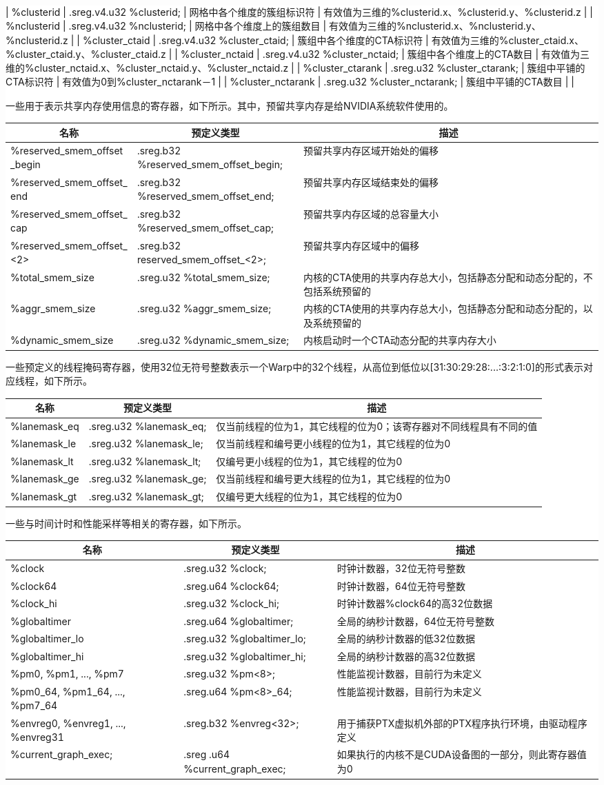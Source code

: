 | %clusterid           | .sreg.v4.u32 %clusterid;         | 网格中各个维度的簇组标识符  | 有效值为三维的%clusterid.x、%clusterid.y、%clusterid.z       |
| %nclusterid          | .sreg.v4.u32 %nclusterid;        | 网格中各个维度上的簇组数目  | 有效值为三维的%nclusterid.x、%nclusterid.y、%nclusterid.z    |
| %cluster_ctaid       | .sreg.v4.u32 %cluster_ctaid;     | 簇组中各个维度的CTA标识符   | 有效值为三维的%cluster_ctaid.x、%cluster_ctaid.y、%cluster_ctaid.z |
| %cluster_nctaid      | .sreg.v4.u32 %cluster_nctaid;    | 簇组中各个维度上的CTA数目   | 有效值为三维的%cluster_nctaid.x、%cluster_nctaid.y、%cluster_nctaid.z |
| %cluster_ctarank     | .sreg.u32 %cluster_ctarank;      | 簇组中平铺的CTA标识符       | 有效值为0到%cluster_nctarank－1                              |
| %cluster_nctarank    | .sreg.u32 %cluster_nctarank;     | 簇组中平铺的CTA数目         |                                                              |

一些用于表示共享内存使用信息的寄存器，如下所示。其中，预留共享内存是给NVIDIA系统软件使用的。

| 名称                        | 预定义类型                             | 描述                                                         |
| --------------------------- | -------------------------------------- | ------------------------------------------------------------ |
| %reserved_smem_offset_begin | .sreg.b32 %reserved_smem_offset_begin; | 预留共享内存区域开始处的偏移                                 |
| %reserved_smem_offset_end   | .sreg.b32 %reserved_smem_offset_end;   | 预留共享内存区域结束处的偏移                                 |
| %reserved_smem_offset_cap   | .sreg.b32 %reserved_smem_offset_cap;   | 预留共享内存区域的总容量大小                                 |
| %reserved_smem_offset_<2>   | .sreg.b32 reserved_smem_offset_<2>;    | 预留共享内存区域中的偏移                                     |
| %total_smem_size            | .sreg.u32 %total_smem_size;            | 内核的CTA使用的共享内存总大小，包括静态分配和动态分配的，不包括系统预留的 |
| %aggr_smem_size             | .sreg.u32 %aggr_smem_size;             | 内核的CTA使用的共享内存总大小，包括静态分配和动态分配的，以及系统预留的 |
| %dynamic_smem_size          | .sreg.u32 %dynamic_smem_size;          | 内核启动时一个CTA动态分配的共享内存大小                      |

一些预定义的线程掩码寄存器，使用32位无符号整数表示一个Warp中的32个线程，从高位到低位以[31:30:29:28:...:3:2:1:0]的形式表示对应线程，如下所示。

| 名称         | 预定义类型              | 描述                                                         |
| ------------ | ----------------------- | ------------------------------------------------------------ |
| %lanemask_eq | .sreg.u32 %lanemask_eq; | 仅当前线程的位为1，其它线程的位为0；该寄存器对不同线程具有不同的值 |
| %lanemask_le | .sreg.u32 %lanemask_le; | 仅当前线程和编号更小线程的位为1，其它线程的位为0             |
| %lanemask_lt | .sreg.u32 %lanemask_lt; | 仅编号更小线程的位为1，其它线程的位为0                       |
| %lanemask_ge | .sreg.u32 %lanemask_ge; | 仅当前线程和编号更大线程的位为1，其它线程的位为0             |
| %lanemask_gt | .sreg.u32 %lanemask_gt; | 仅编号更大线程的位为1，其它线程的位为0                       |

一些与时间计时和性能采样等相关的寄存器，如下所示。

| 名称                               | 预定义类型                      | 描述                                                   |
| ---------------------------------- | ------------------------------- | ------------------------------------------------------ |
| %clock                             | .sreg.u32 %clock;               | 时钟计数器，32位无符号整数                             |
| %clock64                           | .sreg.u64 %clock64;             | 时钟计数器，64位无符号整数                             |
| %clock_hi                          | .sreg.u32 %clock_hi;            | 时钟计数器%clock64的高32位数据                         |
| %globaltimer                       | .sreg.u64 %globaltimer;         | 全局的纳秒计数器，64位无符号整数                       |
| %globaltimer_lo                    | .sreg.u32 %globaltimer_lo;      | 全局的纳秒计数器的低32位数据                           |
| %globaltimer_hi                    | .sreg.u32 %globaltimer_hi;      | 全局的纳秒计数器的高32位数据                           |
| %pm0, %pm1, ..., %pm7              | .sreg.u32 %pm<8>;               | 性能监视计数器，目前行为未定义                         |
| %pm0_64, %pm1_64, ..., %pm7_64     | .sreg.u64 %pm<8>_64;            | 性能监视计数器，目前行为未定义                         |
| %envreg0, %envreg1, ..., %envreg31 | .sreg.b32 %envreg<32>;          | 用于捕获PTX虚拟机外部的PTX程序执行环境，由驱动程序定义 |
| %current_graph_exec;               | .sreg .u64 %current_graph_exec; | 如果执行的内核不是CUDA设备图的一部分，则此寄存器值为0  |
